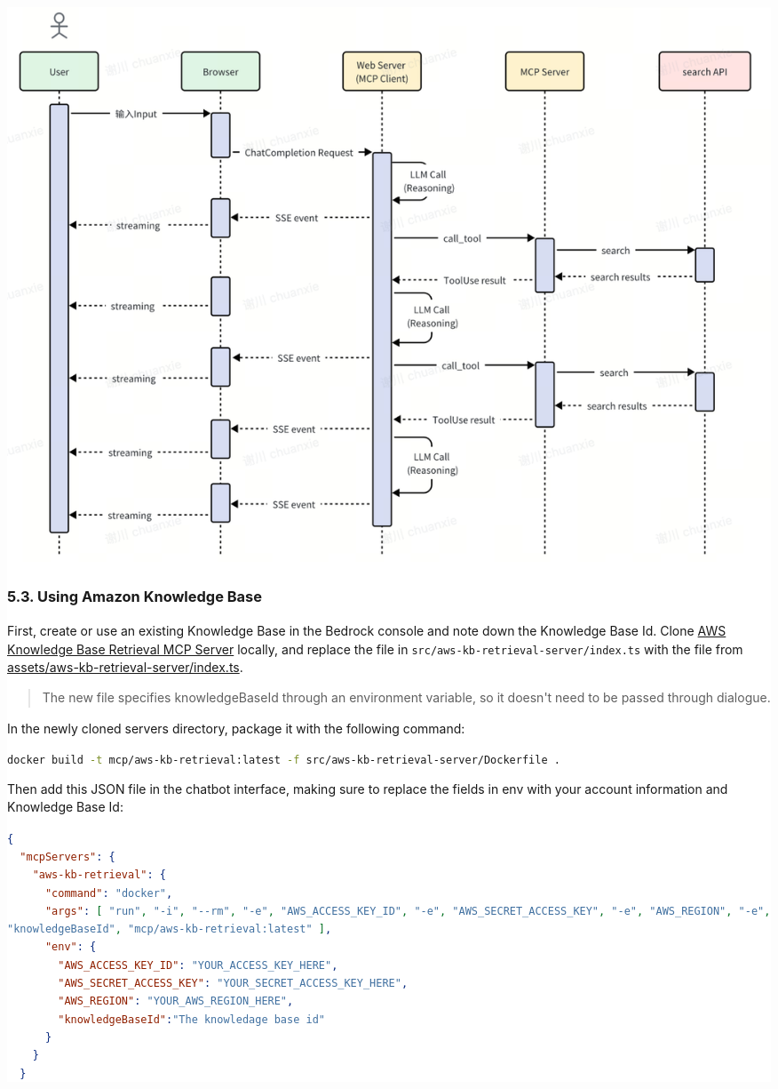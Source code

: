 ![alt text](assets/image-seq1.png)

### 5.3. Using Amazon Knowledge Base
First, create or use an existing Knowledge Base in the Bedrock console and note down the Knowledge Base Id.
Clone [AWS Knowledge Base Retrieval MCP Server](https://github.com/modelcontextprotocol/servers) locally, and replace the file in `src/aws-kb-retrieval-server/index.ts` with the file from [assets/aws-kb-retrieval-server/index.ts](assets/aws-kb-retrieval-server/index.ts).
> The new file specifies knowledgeBaseId through an environment variable, so it doesn't need to be passed through dialogue.

In the newly cloned servers directory, package it with the following command:
```sh
docker build -t mcp/aws-kb-retrieval:latest -f src/aws-kb-retrieval-server/Dockerfile . 
```

Then add this JSON file in the chatbot interface, making sure to replace the fields in env with your account information and Knowledge Base Id:
```json
{
  "mcpServers": {
    "aws-kb-retrieval": {
      "command": "docker",
      "args": [ "run", "-i", "--rm", "-e", "AWS_ACCESS_KEY_ID", "-e", "AWS_SECRET_ACCESS_KEY", "-e", "AWS_REGION", "-e", "knowledgeBaseId", "mcp/aws-kb-retrieval:latest" ],
      "env": {
        "AWS_ACCESS_KEY_ID": "YOUR_ACCESS_KEY_HERE",
        "AWS_SECRET_ACCESS_KEY": "YOUR_SECRET_ACCESS_KEY_HERE",
        "AWS_REGION": "YOUR_AWS_REGION_HERE",
        "knowledgeBaseId":"The knowledage base id"
      }
    }
  }
```